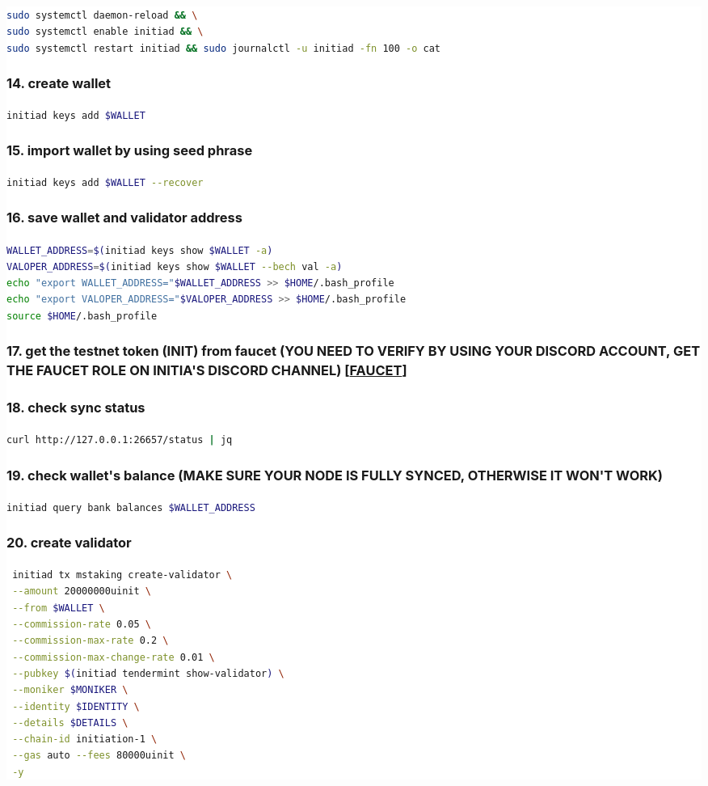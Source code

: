 ```bash
sudo systemctl daemon-reload && \
sudo systemctl enable initiad && \
sudo systemctl restart initiad && sudo journalctl -u initiad -fn 100 -o cat
```

### 14. create wallet

```bash
initiad keys add $WALLET
```

### 15. import wallet by using seed phrase

```bash
initiad keys add $WALLET --recover
```

### 16. save wallet and validator address

```bash
WALLET_ADDRESS=$(initiad keys show $WALLET -a)
VALOPER_ADDRESS=$(initiad keys show $WALLET --bech val -a)
echo "export WALLET_ADDRESS="$WALLET_ADDRESS >> $HOME/.bash_profile
echo "export VALOPER_ADDRESS="$VALOPER_ADDRESS >> $HOME/.bash_profile
source $HOME/.bash_profile
```

### 17. get the testnet token (INIT) from faucet (**YOU NEED TO VERIFY BY USING YOUR DISCORD ACCOUNT, GET THE FAUCET ROLE ON INITIA'S DISCORD CHANNEL**) [[**FAUCET**](https://faucet.testnet.initia.xyz/)]

### 18. check sync status

```bash
curl http://127.0.0.1:26657/status | jq
```

### 19. check wallet's balance (**MAKE SURE YOUR NODE IS FULLY SYNCED, OTHERWISE IT WON'T WORK**)

```bash
initiad query bank balances $WALLET_ADDRESS
```

### 20. create validator

```bash
 initiad tx mstaking create-validator \
 --amount 20000000uinit \
 --from $WALLET \
 --commission-rate 0.05 \
 --commission-max-rate 0.2 \
 --commission-max-change-rate 0.01 \
 --pubkey $(initiad tendermint show-validator) \
 --moniker $MONIKER \
 --identity $IDENTITY \
 --details $DETAILS \
 --chain-id initiation-1 \
 --gas auto --fees 80000uinit \
 -y
```
